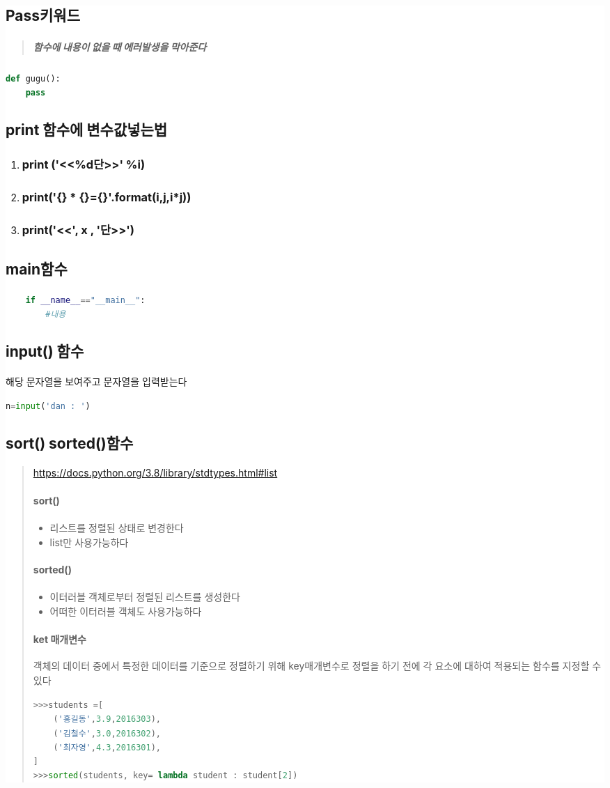 

## Pass키워드

>   ##### 함수에 내용이 없을 때 에러발생을 막아준다 

```python
def gugu():
	pass
```





## print 함수에 변수값넣는법

1.  ### print ('<<%d단>>' %i)

2.  ### print('{} * {}={}'.format(i,j,i*j))

3.  ### print('<<', x , '단>>')    





## main함수

```python
	if __name__=="__main__":
		#내용
```



## input() 함수

해당 문자열을 보여주고 문자열을 입력받는다 

```python
n=input('dan : ')
```



## sort() sorted()함수

>   https://docs.python.org/3.8/library/stdtypes.html#list
>
>   #### sort()
>
>   -   리스트를 정렬된 상태로 변경한다
>   -   list만 사용가능하다
>
>   #### sorted()
>
>   -   이터러블 객체로부터 정렬된 리스트를 생성한다
>   -   어떠한 이터러블 객체도 사용가능하다
>
>   #### ket 매개변수
>
>   객체의 데이터 중에서 특정한 데이터를 기준으로 정렬하기 위해 key매개변수로 정렬을 하기 전에 각 요소에 대하여 적용되는 함수를 지정할 수 있다
>
>   ```python
>   >>>students =[
>   	('홍길동',3.9,2016303),
>   	('김철수',3.0,2016302),
>   	('최자영',4.3,2016301),
>   ]
>   >>>sorted(students, key= lambda student : student[2])